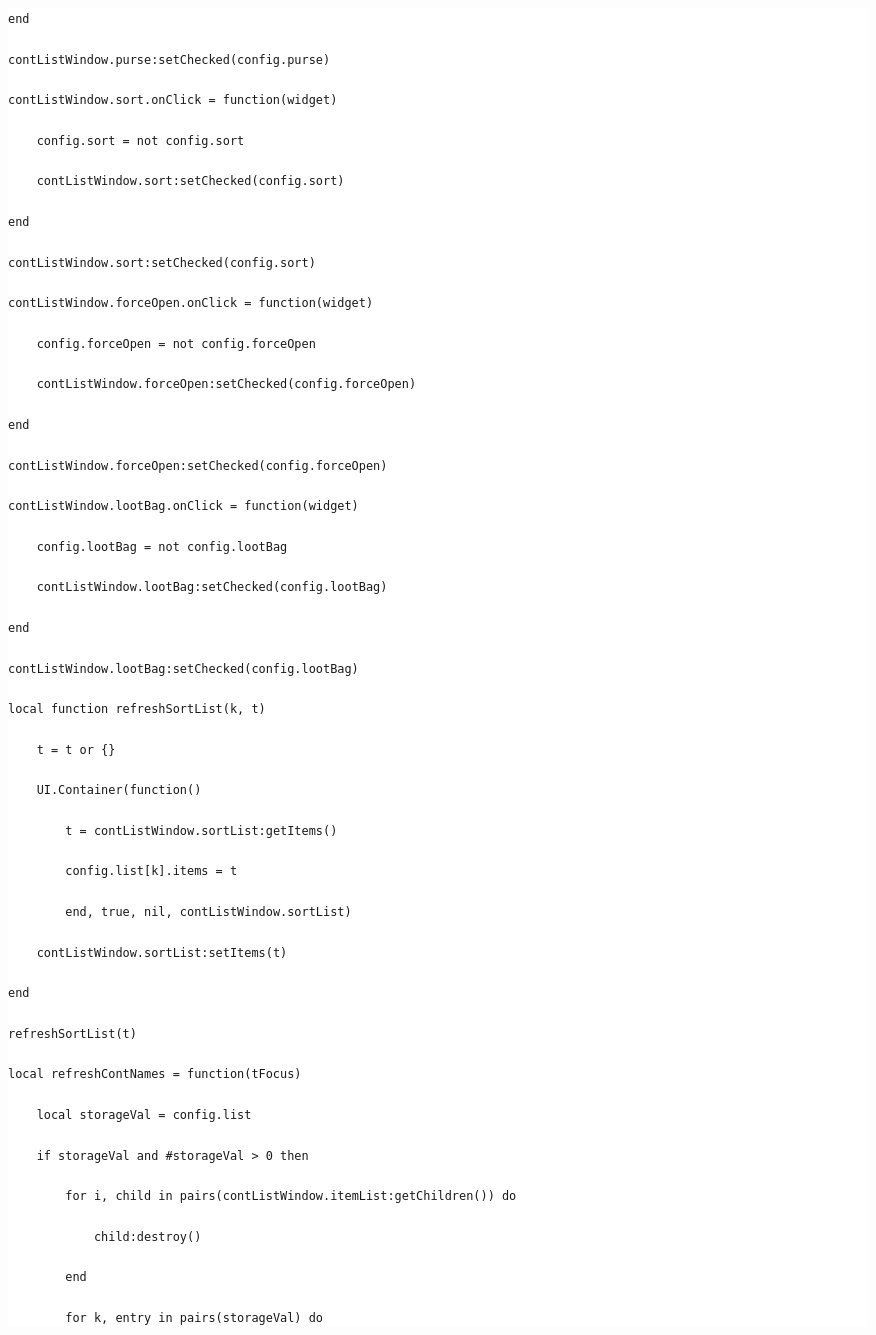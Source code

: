     end

    contListWindow.purse:setChecked(config.purse)

    contListWindow.sort.onClick = function(widget)

        config.sort = not config.sort

        contListWindow.sort:setChecked(config.sort)

    end

    contListWindow.sort:setChecked(config.sort)

    contListWindow.forceOpen.onClick = function(widget)

        config.forceOpen = not config.forceOpen

        contListWindow.forceOpen:setChecked(config.forceOpen)

    end

    contListWindow.forceOpen:setChecked(config.forceOpen)

    contListWindow.lootBag.onClick = function(widget)

        config.lootBag = not config.lootBag

        contListWindow.lootBag:setChecked(config.lootBag)

    end

    contListWindow.lootBag:setChecked(config.lootBag)

    local function refreshSortList(k, t)

        t = t or {}

        UI.Container(function()

            t = contListWindow.sortList:getItems()

            config.list[k].items = t

            end, true, nil, contListWindow.sortList) 

        contListWindow.sortList:setItems(t)

    end

    refreshSortList(t)

    local refreshContNames = function(tFocus)

        local storageVal = config.list

        if storageVal and #storageVal > 0 then

            for i, child in pairs(contListWindow.itemList:getChildren()) do

                child:destroy()

            end

            for k, entry in pairs(storageVal) do
